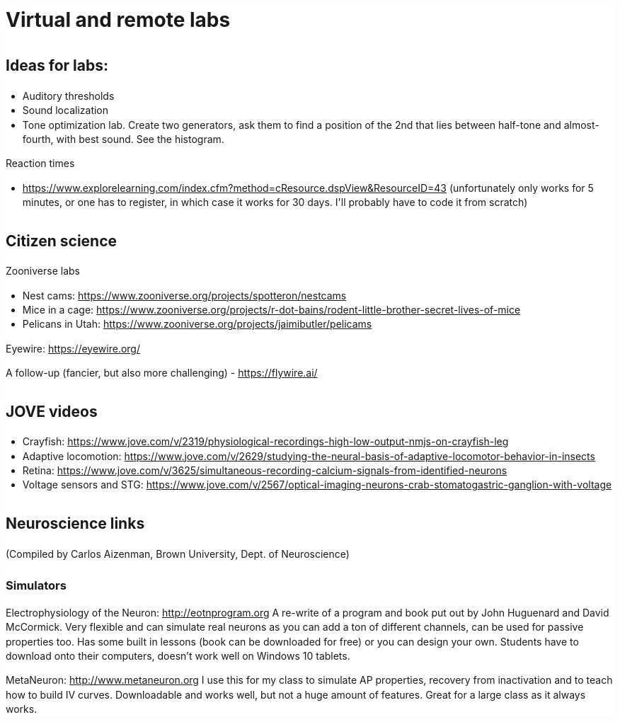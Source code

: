 # Virtual and remote labs

## Ideas for labs:
* Auditory thresholds
* Sound localization
* Tone optimization lab. Create two generators, ask them to find a position of the 2nd that lies between half-tone and almost-fourth, with best sound. See the histogram.

Reaction times
* https://www.explorelearning.com/index.cfm?method=cResource.dspView&ResourceID=43 (unfortunately only works for 5 minutes, or one has to register, in which case it works for 30 days. I'll probably have to code it from scratch)

## Citizen science

Zooniverse labs
* Nest cams: https://www.zooniverse.org/projects/spotteron/nestcams
* Mice in a cage: https://www.zooniverse.org/projects/r-dot-bains/rodent-little-brother-secret-lives-of-mice
* Pelicans in Utah: https://www.zooniverse.org/projects/jaimibutler/pelicams

Eyewire: https://eyewire.org/

A follow-up (fancier, but also more challenging) - https://flywire.ai/

## JOVE videos

* Crayfish: https://www.jove.com/v/2319/physiological-recordings-high-low-output-nmjs-on-crayfish-leg
* Adaptive locomotion: https://www.jove.com/v/2629/studying-the-neural-basis-of-adaptive-locomotor-behavior-in-insects
* Retina: https://www.jove.com/v/3625/simultaneous-recording-calcium-signals-from-identified-neurons
* Voltage sensors and STG: https://www.jove.com/v/2567/optical-imaging-neurons-crab-stomatogastric-ganglion-with-voltage

## Neuroscience links

(Compiled by Carlos Aizenman, Brown University, Dept. of Neuroscience)

### Simulators

Electrophysiology of the Neuron: http://eotnprogram.org
A re-write of a program and book put out by John Huguenard and David McCormick. Very flexible and can simulate real neurons as you can add a ton of different channels, can be used for passive properties too. Has some built in lessons (book can be downloaded for free) or you can design your own. Students have to download onto their computers, doesn’t work well on Windows 10 tablets.

MetaNeuron: http://www.metaneuron.org
I use this for my class to simulate AP properties, recovery from inactivation and to teach how to build IV curves. Downloadable and works well, but not a huge amount of features. Great for a large class as it always works.

